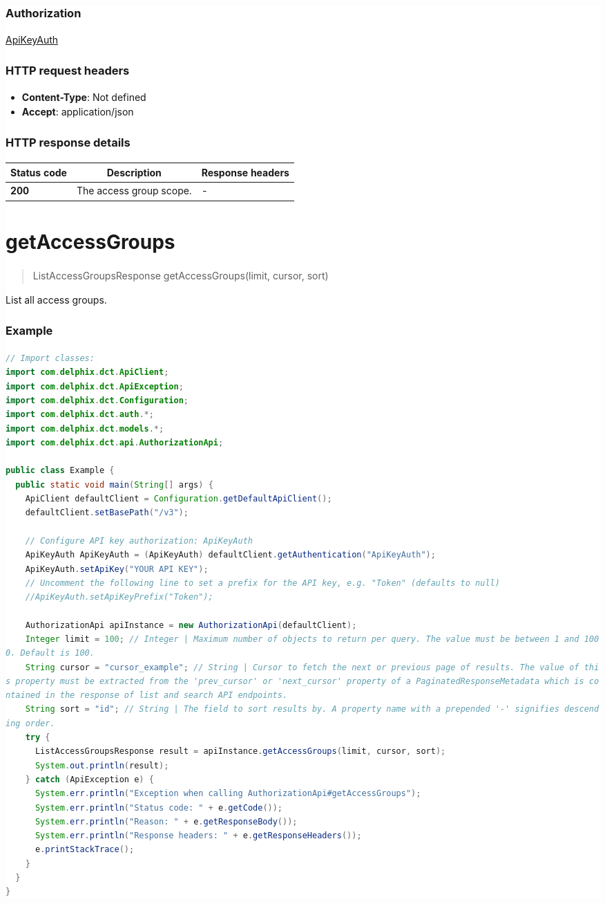 ### Authorization

[ApiKeyAuth](../DCT_README#ApiKeyAuth)

### HTTP request headers

 - **Content-Type**: Not defined
 - **Accept**: application/json

### HTTP response details
| Status code | Description | Response headers |
|-------------|-------------|------------------|
| **200** | The access group scope. |  -  |

<a id="getAccessGroups"></a>
# **getAccessGroups**
> ListAccessGroupsResponse getAccessGroups(limit, cursor, sort)

List all access groups.

### Example
```java
// Import classes:
import com.delphix.dct.ApiClient;
import com.delphix.dct.ApiException;
import com.delphix.dct.Configuration;
import com.delphix.dct.auth.*;
import com.delphix.dct.models.*;
import com.delphix.dct.api.AuthorizationApi;

public class Example {
  public static void main(String[] args) {
    ApiClient defaultClient = Configuration.getDefaultApiClient();
    defaultClient.setBasePath("/v3");
    
    // Configure API key authorization: ApiKeyAuth
    ApiKeyAuth ApiKeyAuth = (ApiKeyAuth) defaultClient.getAuthentication("ApiKeyAuth");
    ApiKeyAuth.setApiKey("YOUR API KEY");
    // Uncomment the following line to set a prefix for the API key, e.g. "Token" (defaults to null)
    //ApiKeyAuth.setApiKeyPrefix("Token");

    AuthorizationApi apiInstance = new AuthorizationApi(defaultClient);
    Integer limit = 100; // Integer | Maximum number of objects to return per query. The value must be between 1 and 1000. Default is 100.
    String cursor = "cursor_example"; // String | Cursor to fetch the next or previous page of results. The value of this property must be extracted from the 'prev_cursor' or 'next_cursor' property of a PaginatedResponseMetadata which is contained in the response of list and search API endpoints.
    String sort = "id"; // String | The field to sort results by. A property name with a prepended '-' signifies descending order.
    try {
      ListAccessGroupsResponse result = apiInstance.getAccessGroups(limit, cursor, sort);
      System.out.println(result);
    } catch (ApiException e) {
      System.err.println("Exception when calling AuthorizationApi#getAccessGroups");
      System.err.println("Status code: " + e.getCode());
      System.err.println("Reason: " + e.getResponseBody());
      System.err.println("Response headers: " + e.getResponseHeaders());
      e.printStackTrace();
    }
  }
}
```
